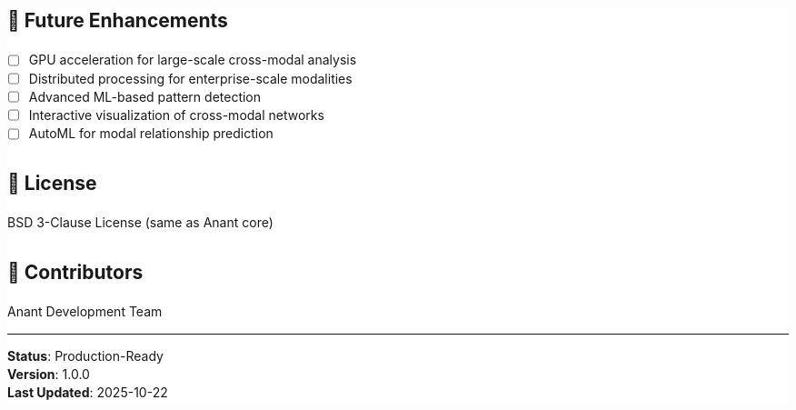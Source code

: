 ## 🚀 Future Enhancements

- [ ] GPU acceleration for large-scale cross-modal analysis
- [ ] Distributed processing for enterprise-scale modalities
- [ ] Advanced ML-based pattern detection
- [ ] Interactive visualization of cross-modal networks
- [ ] AutoML for modal relationship prediction

## 📄 License

BSD 3-Clause License (same as Anant core)

## 👥 Contributors

Anant Development Team

---

**Status**: Production-Ready  
**Version**: 1.0.0  
**Last Updated**: 2025-10-22
